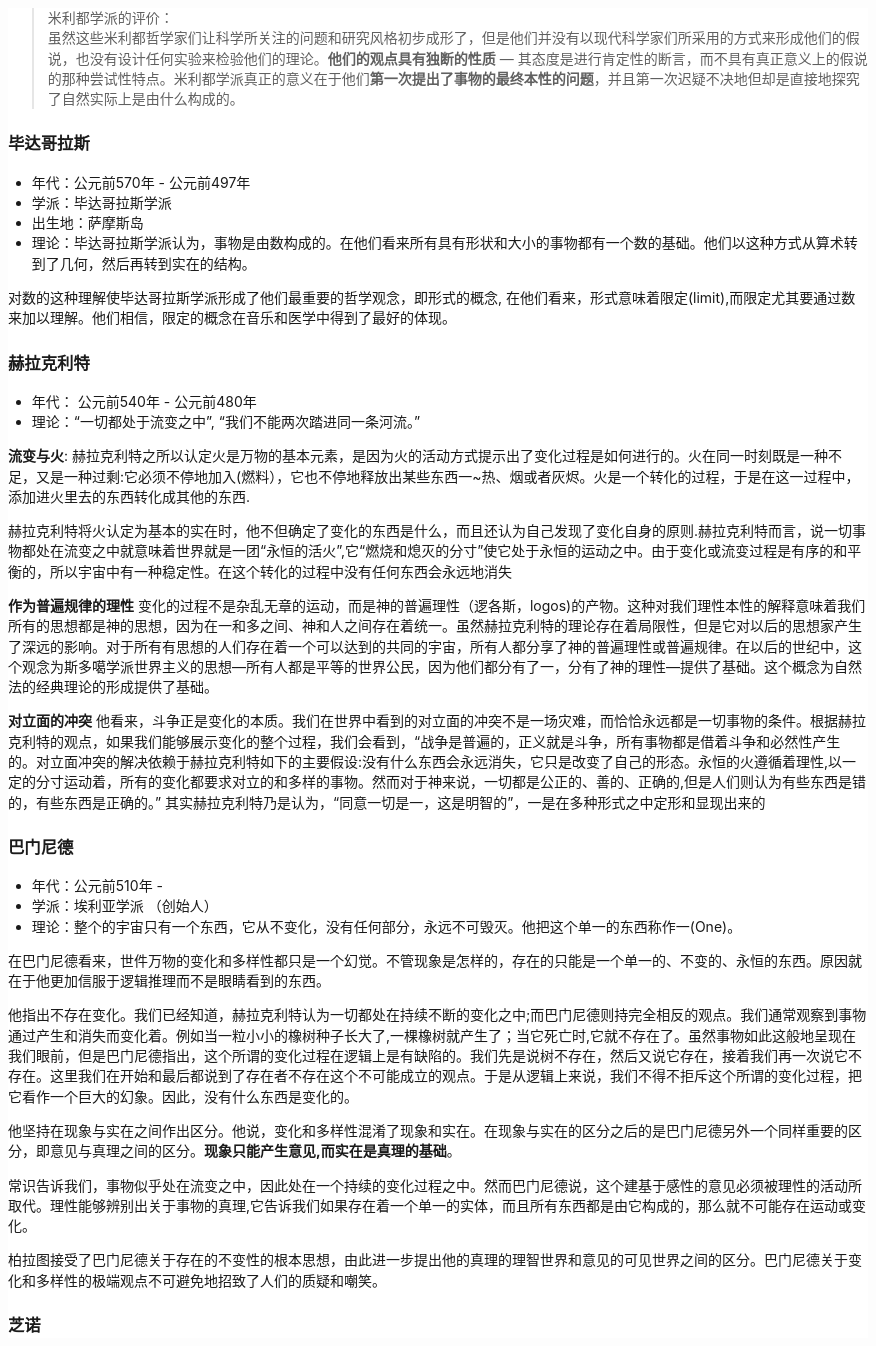 
> 米利都学派的评价：  
> 虽然这些米利都哲学家们让科学所关注的问题和研究风格初步成形了，但是他们并没有以现代科学家们所采用的方式来形成他们的假说，也没有设计任何实验来检验他们的理论。**他们的观点具有独断的性质** — 其态度是进行肯定性的断言，而不具有真正意义上的假说的那种尝试性特点。米利都学派真正的意义在于他们**第一次提出了事物的最终本性的问题**，并且第一次迟疑不决地但却是直接地探究了自然实际上是由什么构成的。

### 毕达哥拉斯

- 年代：公元前570年 - 公元前497年
- 学派：毕达哥拉斯学派
- 出生地：萨摩斯岛
- 理论：毕达哥拉斯学派认为，事物是由数构成的。在他们看来所有具有形状和大小的事物都有一个数的基础。他们以这种方式从算术转到了几何，然后再转到实在的结构。

对数的这种理解使毕达哥拉斯学派形成了他们最重要的哲学观念，即形式的概念, 在他们看来，形式意味着限定(limit),而限定尤其要通过数来加以理解。他们相信，限定的概念在音乐和医学中得到了最好的体现。

### 赫拉克利特

- 年代： 公元前540年 - 公元前480年
- 理论：“一切都处于流变之中”, “我们不能两次踏进同一条河流。”

**流变与火**: 赫拉克利特之所以认定火是万物的基本元素，是因为火的活动方式提示出了变化过程是如何进行的。火在同一时刻既是一种不足，又是一种过剩:它必须不停地加入(燃料），它也不停地释放出某些东西一~热、烟或者灰烬。火是一个转化的过程，于是在这一过程中，添加进火里去的东西转化成其他的东西.

赫拉克利特将火认定为基本的实在时，他不但确定了变化的东西是什么，而且还认为自己发现了变化自身的原则.赫拉克利特而言，说一切事物都处在流变之中就意味着世界就是一团“永恒的活火”,它“燃烧和熄灭的分寸”使它处于永恒的运动之中。由于变化或流变过程是有序的和平衡的，所以宇宙中有一种稳定性。在这个转化的过程中没有任何东西会永远地消失

**作为普遍规律的理性** 变化的过程不是杂乱无章的运动，而是神的普遍理性（逻各斯，logos)的产物。这种对我们理性本性的解释意味着我们所有的思想都是神的思想，因为在一和多之间、神和人之间存在着统一。虽然赫拉克利特的理论存在着局限性，但是它对以后的思想家产生了深远的影响。对于所有有思想的人们存在着一个可以达到的共同的宇宙，所有人都分享了神的普遍理性或普遍规律。在以后的世纪中，这个观念为斯多噶学派世界主义的思想—所有人都是平等的世界公民，因为他们都分有了一，分有了神的理性—提供了基础。这个概念为自然法的经典理论的形成提供了基础。

**对立面的冲突** 他看来，斗争正是变化的本质。我们在世界中看到的对立面的冲突不是一场灾难，而恰恰永远都是一切事物的条件。根据赫拉克利特的观点，如果我们能够展示变化的整个过程，我们会看到，“战争是普遍的，正义就是斗争，所有事物都是借着斗争和必然性产生的。对立面冲突的解决依赖于赫拉克利特如下的主要假设:没有什么东西会永远消失，它只是改变了自己的形态。永恒的火遵循着理性,以一定的分寸运动着，所有的变化都要求对立的和多样的事物。然而对于神来说，一切都是公正的、善的、正确的,但是人们则认为有些东西是错的，有些东西是正确的。” 其实赫拉克利特乃是认为，“同意一切是一，这是明智的”，一是在多种形式之中定形和显现出来的


### 巴门尼德

- 年代：公元前510年 - 
- 学派：埃利亚学派 （创始人）
- 理论：整个的宇宙只有一个东西，它从不变化，没有任何部分，永远不可毁灭。他把这个单一的东西称作一(One)。

在巴门尼德看来，世件万物的变化和多样性都只是一个幻觉。不管现象是怎样的，存在的只能是一个单一的、不变的、永恒的东西。原因就在于他更加信服于逻辑推理而不是眼睛看到的东西。

他指出不存在变化。我们已经知道，赫拉克利特认为一切都处在持续不断的变化之中;而巴门尼德则持完全相反的观点。我们通常观察到事物通过产生和消失而变化着。例如当一粒小小的橡树种子长大了,一棵橡树就产生了；当它死亡时,它就不存在了。虽然事物如此这般地呈现在我们眼前，但是巴门尼德指出，这个所谓的变化过程在逻辑上是有缺陷的。我们先是说树不存在，然后又说它存在，接着我们再一次说它不存在。这里我们在开始和最后都说到了存在者不存在这个不可能成立的观点。于是从逻辑上来说，我们不得不拒斥这个所谓的变化过程，把它看作一个巨大的幻象。因此，没有什么东西是变化的。

他坚持在现象与实在之间作出区分。他说，变化和多样性混淆了现象和实在。在现象与实在的区分之后的是巴门尼德另外一个同样重要的区分，即意见与真理之间的区分。**现象只能产生意见,而实在是真理的基础**。

常识告诉我们，事物似乎处在流变之中，因此处在一个持续的变化过程之中。然而巴门尼德说，这个建基于感性的意见必须被理性的活动所取代。理性能够辨别出关于事物的真理,它告诉我们如果存在着一个单一的实体，而且所有东西都是由它构成的，那么就不可能存在运动或变化。

柏拉图接受了巴门尼德关于存在的不变性的根本思想，由此进一步提出他的真理的理智世界和意见的可见世界之间的区分。巴门尼德关于变化和多样性的极端观点不可避免地招致了人们的质疑和嘲笑。

### 芝诺
